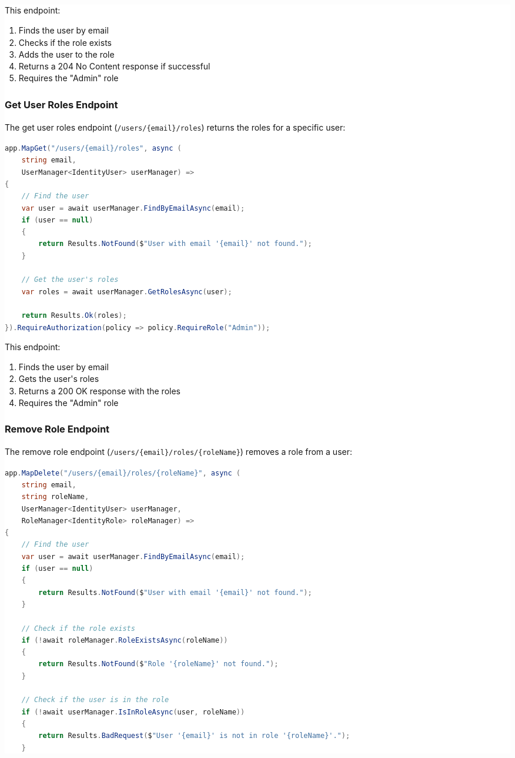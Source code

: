 This endpoint:
1. Finds the user by email
2. Checks if the role exists
3. Adds the user to the role
4. Returns a 204 No Content response if successful
5. Requires the "Admin" role

### Get User Roles Endpoint

The get user roles endpoint (`/users/{email}/roles`) returns the roles for a specific user:

```csharp
app.MapGet("/users/{email}/roles", async (
    string email,
    UserManager<IdentityUser> userManager) =>
{
    // Find the user
    var user = await userManager.FindByEmailAsync(email);
    if (user == null)
    {
        return Results.NotFound($"User with email '{email}' not found.");
    }

    // Get the user's roles
    var roles = await userManager.GetRolesAsync(user);

    return Results.Ok(roles);
}).RequireAuthorization(policy => policy.RequireRole("Admin"));
```

This endpoint:
1. Finds the user by email
2. Gets the user's roles
3. Returns a 200 OK response with the roles
4. Requires the "Admin" role

### Remove Role Endpoint

The remove role endpoint (`/users/{email}/roles/{roleName}`) removes a role from a user:

```csharp
app.MapDelete("/users/{email}/roles/{roleName}", async (
    string email,
    string roleName,
    UserManager<IdentityUser> userManager,
    RoleManager<IdentityRole> roleManager) =>
{
    // Find the user
    var user = await userManager.FindByEmailAsync(email);
    if (user == null)
    {
        return Results.NotFound($"User with email '{email}' not found.");
    }

    // Check if the role exists
    if (!await roleManager.RoleExistsAsync(roleName))
    {
        return Results.NotFound($"Role '{roleName}' not found.");
    }

    // Check if the user is in the role
    if (!await userManager.IsInRoleAsync(user, roleName))
    {
        return Results.BadRequest($"User '{email}' is not in role '{roleName}'.");
    }

```